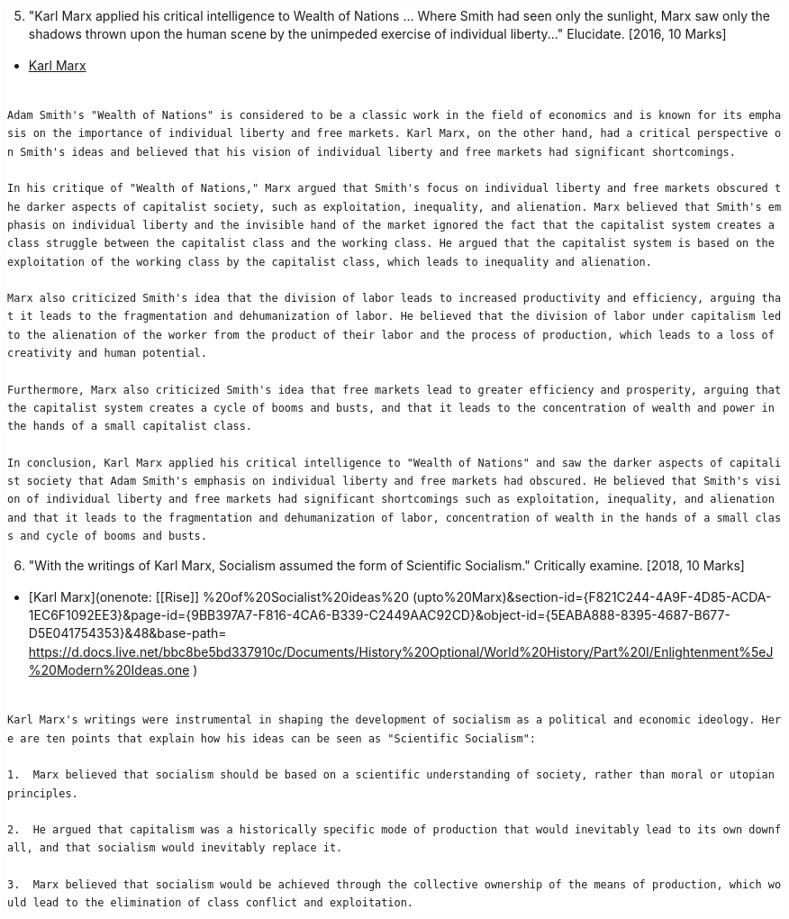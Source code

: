 



5. "Karl Marx applied his critical intelligence to Wealth of Nations ... Where Smith had seen only the sunlight, Marx saw only the shadows thrown upon the human scene by the unimpeded exercise of individual liberty..." Elucidate. [2016, 10 Marks]
-   [Karl Marx](onenote:[[Rise]]%20of%20Socialist%20ideas%20(upto%20Marx)&section-id={F821C244-4A9F-4D85-ACDA-1EC6F1092EE3}&page-id={9BB397A7-F816-4CA6-B339-C2449AAC92CD}&object-id={5EABA888-8395-4687-B677-D5E041754353}&48&base-path=https://d.docs.live.net/bbc8be5bd337910c/Documents/History%20Optional/World%20History/Part%20I/Enlightenment%5eJ%20Modern%20Ideas.one)


```ad-Answer

Adam Smith's "Wealth of Nations" is considered to be a classic work in the field of economics and is known for its emphasis on the importance of individual liberty and free markets. Karl Marx, on the other hand, had a critical perspective on Smith's ideas and believed that his vision of individual liberty and free markets had significant shortcomings.

In his critique of "Wealth of Nations," Marx argued that Smith's focus on individual liberty and free markets obscured the darker aspects of capitalist society, such as exploitation, inequality, and alienation. Marx believed that Smith's emphasis on individual liberty and the invisible hand of the market ignored the fact that the capitalist system creates a class struggle between the capitalist class and the working class. He argued that the capitalist system is based on the exploitation of the working class by the capitalist class, which leads to inequality and alienation.

Marx also criticized Smith's idea that the division of labor leads to increased productivity and efficiency, arguing that it leads to the fragmentation and dehumanization of labor. He believed that the division of labor under capitalism led to the alienation of the worker from the product of their labor and the process of production, which leads to a loss of creativity and human potential.

Furthermore, Marx also criticized Smith's idea that free markets lead to greater efficiency and prosperity, arguing that the capitalist system creates a cycle of booms and busts, and that it leads to the concentration of wealth and power in the hands of a small capitalist class.

In conclusion, Karl Marx applied his critical intelligence to "Wealth of Nations" and saw the darker aspects of capitalist society that Adam Smith's emphasis on individual liberty and free markets had obscured. He believed that Smith's vision of individual liberty and free markets had significant shortcomings such as exploitation, inequality, and alienation and that it leads to the fragmentation and dehumanization of labor, concentration of wealth in the hands of a small class and cycle of booms and busts.

```



6. "With the writings of Karl Marx, Socialism assumed the form of Scientific Socialism." Critically examine. [2018, 10 Marks]
-   [Karl Marx](onenote: [[Rise]] %20of%20Socialist%20ideas%20 (upto%20Marx)&section-id={F821C244-4A9F-4D85-ACDA-1EC6F1092EE3}&page-id={9BB397A7-F816-4CA6-B339-C2449AAC92CD}&object-id={5EABA888-8395-4687-B677-D5E041754353}&48&base-path= https://d.docs.live.net/bbc8be5bd337910c/Documents/History%20Optional/World%20History/Part%20I/Enlightenment%5eJ%20Modern%20Ideas.one )


```ad-Answer

Karl Marx's writings were instrumental in shaping the development of socialism as a political and economic ideology. Here are ten points that explain how his ideas can be seen as "Scientific Socialism":

1.  Marx believed that socialism should be based on a scientific understanding of society, rather than moral or utopian principles.
    
2.  He argued that capitalism was a historically specific mode of production that would inevitably lead to its own downfall, and that socialism would inevitably replace it.
    
3.  Marx believed that socialism would be achieved through the collective ownership of the means of production, which would lead to the elimination of class conflict and exploitation.
```